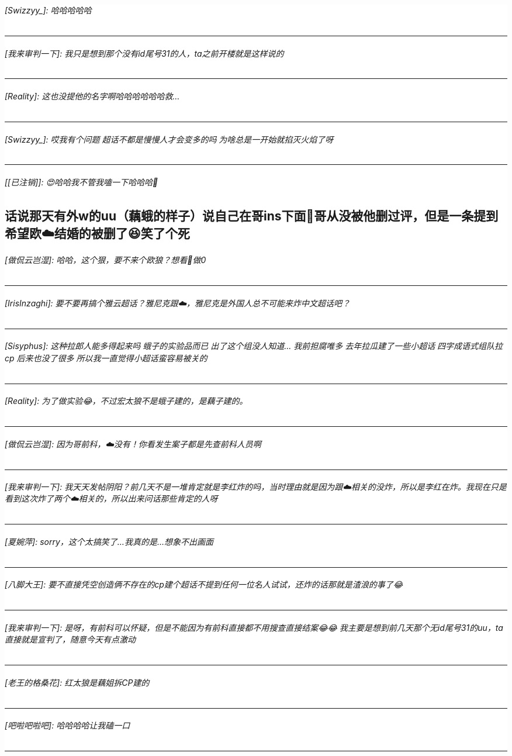 ###### [Swizzyy_]: 哈哈哈哈哈
---------------------------------------

###### [我来审判一下]: 我只是想到那个没有id尾号31的人，ta之前开楼就是这样说的
---------------------------------------

###### [Reality]: 这也没提他的名字啊哈哈哈哈哈哈救…
---------------------------------------

###### [Swizzyy_]: 哎我有个问题 超话不都是慢慢人才会变多的吗 为啥总是一开始就掐灭火焰了呀
---------------------------------------

###### [[已注销]]: 😍哈哈我不管我嗑一下哈哈哈🥰
话说那天有外w的uu（藕蛾的样子）说自己在哥ins下面🐴哥从没被他删过评，但是一条提到希望欧☁️结婚的被删了😆笑了个死
---------------------------------------

###### [做侃云岂湿]: 哈哈，这个狠，要不来个欧狼？想看🐺做0
---------------------------------------

###### [IrisInzaghi]: 要不要再搞个雅云超话？雅尼克跟☁️，雅尼克是外国人总不可能来炸中文超话吧？
---------------------------------------

###### [Sisyphus]: 这种拉郎人能多得起来吗 蛾子的实验品而已 出了这个组没人知道... 我前担腐唯多 去年拉瓜建了一些小超话 四字成语式组队拉cp 后来也没了很多 所以我一直觉得小超话蛮容易被关的
---------------------------------------

###### [Reality]: 为了做实验😂，不过宏太狼不是蛾子建的，是藕子建的。
---------------------------------------

###### [做侃云岂湿]: 因为哥前科，☁️没有！你看发生案子都是先查前科人员啊
---------------------------------------

###### [我来审判一下]: 我天天发帖阴阳？前几天不是一堆肯定就是李红炸的吗，当时理由就是因为跟☁️相关的没炸，所以是李红在炸。我现在只是看到这次炸了两个☁️相关的，所以出来问话那些肯定的人呀
---------------------------------------

###### [夏婉萍]: sorry，这个太搞笑了…我真的是…想象不出画面
---------------------------------------

###### [八脚大王]: 要不直接凭空创造俩不存在的cp建个超话不提到任何一位名人试试，还炸的话那就是渣浪的事了😂
---------------------------------------

###### [我来审判一下]: 是呀，有前科可以怀疑，但是不能因为有前科直接都不用搜查直接结案😂😂 我主要是想到前几天那个无id尾号31的uu，ta直接就是宣判了，随意今天有点激动
---------------------------------------

###### [老王的格桑花]: 红太狼是藕姐拆CP建的
---------------------------------------

###### [吧啦吧啦吧]: 哈哈哈哈让我磕一口
---------------------------------------

